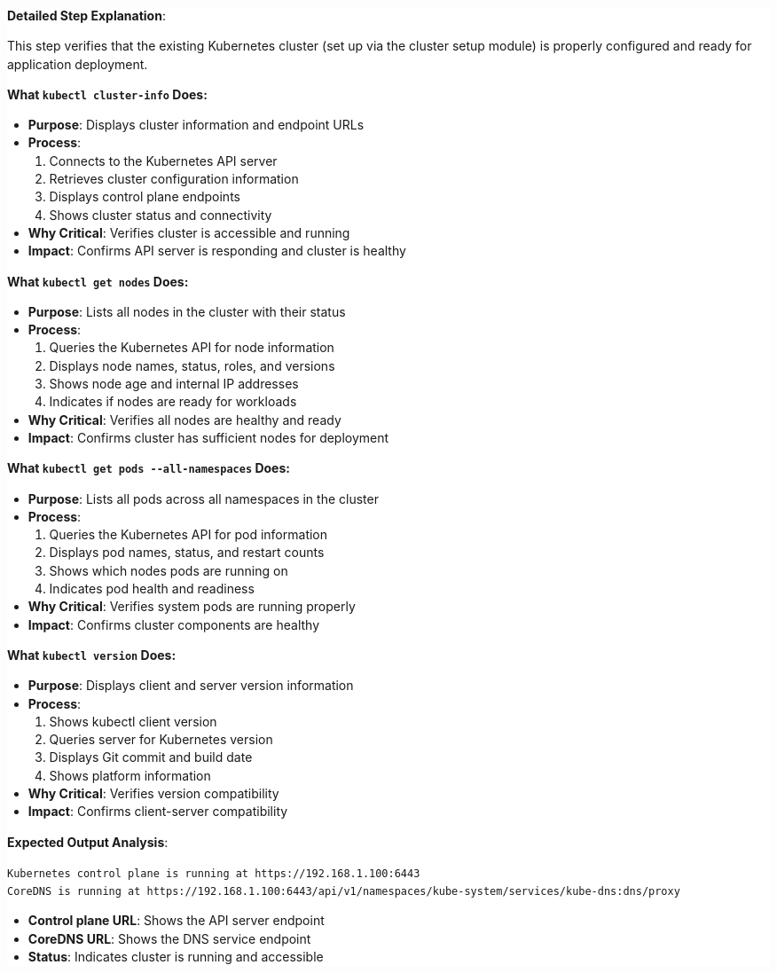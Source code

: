 **Detailed Step Explanation**:

This step verifies that the existing Kubernetes cluster (set up via the cluster setup module) is properly configured and ready for application deployment.

**What `kubectl cluster-info` Does:**
- **Purpose**: Displays cluster information and endpoint URLs
- **Process**:
  1. Connects to the Kubernetes API server
  2. Retrieves cluster configuration information
  3. Displays control plane endpoints
  4. Shows cluster status and connectivity
- **Why Critical**: Verifies cluster is accessible and running
- **Impact**: Confirms API server is responding and cluster is healthy

**What `kubectl get nodes` Does:**
- **Purpose**: Lists all nodes in the cluster with their status
- **Process**:
  1. Queries the Kubernetes API for node information
  2. Displays node names, status, roles, and versions
  3. Shows node age and internal IP addresses
  4. Indicates if nodes are ready for workloads
- **Why Critical**: Verifies all nodes are healthy and ready
- **Impact**: Confirms cluster has sufficient nodes for deployment

**What `kubectl get pods --all-namespaces` Does:**
- **Purpose**: Lists all pods across all namespaces in the cluster
- **Process**:
  1. Queries the Kubernetes API for pod information
  2. Displays pod names, status, and restart counts
  3. Shows which nodes pods are running on
  4. Indicates pod health and readiness
- **Why Critical**: Verifies system pods are running properly
- **Impact**: Confirms cluster components are healthy

**What `kubectl version` Does:**
- **Purpose**: Displays client and server version information
- **Process**:
  1. Shows kubectl client version
  2. Queries server for Kubernetes version
  3. Displays Git commit and build date
  4. Shows platform information
- **Why Critical**: Verifies version compatibility
- **Impact**: Confirms client-server compatibility

**Expected Output Analysis**:
```
Kubernetes control plane is running at https://192.168.1.100:6443
CoreDNS is running at https://192.168.1.100:6443/api/v1/namespaces/kube-system/services/kube-dns:dns/proxy
```
- **Control plane URL**: Shows the API server endpoint
- **CoreDNS URL**: Shows the DNS service endpoint
- **Status**: Indicates cluster is running and accessible
